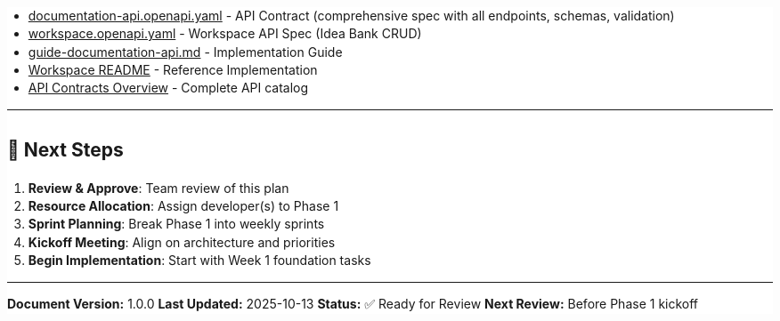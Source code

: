 - [documentation-api.openapi.yaml](../specs/documentation-api.openapi.yaml) - API Contract (comprehensive spec with all endpoints, schemas, validation)
- [workspace.openapi.yaml](../specs/workspace.openapi.yaml) - Workspace API Spec (Idea Bank CRUD)
- [guide-documentation-api.md](../../guides/guide-documentation-api.md) - Implementation Guide
- [Workspace README](https://github.com/marceloterra/TradingSystem/blob/main/backend/api/workspace/README.md) - Reference Implementation
- [API Contracts Overview](../README.md) - Complete API catalog

---

## 🔄 Next Steps

1. **Review & Approve**: Team review of this plan
2. **Resource Allocation**: Assign developer(s) to Phase 1
3. **Sprint Planning**: Break Phase 1 into weekly sprints
4. **Kickoff Meeting**: Align on architecture and priorities
5. **Begin Implementation**: Start with Week 1 foundation tasks

---

**Document Version:** 1.0.0
**Last Updated:** 2025-10-13
**Status:** ✅ Ready for Review
**Next Review:** Before Phase 1 kickoff
